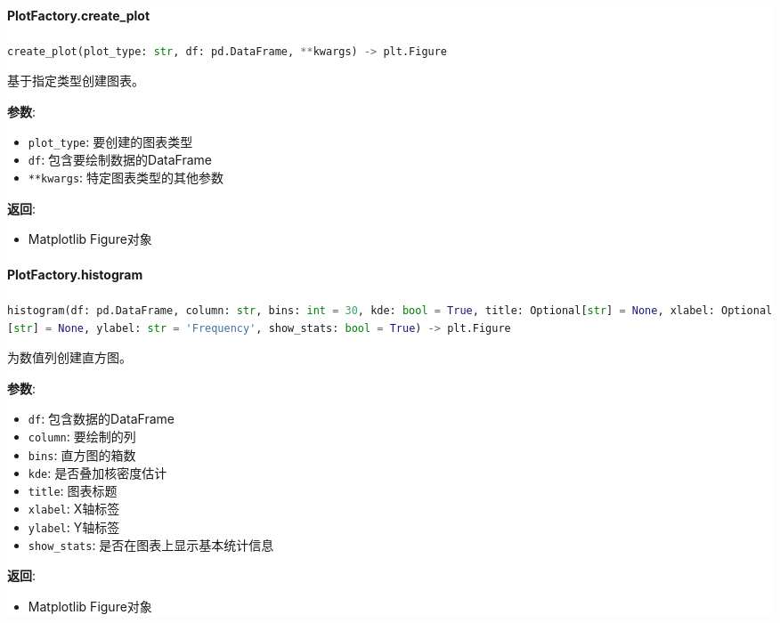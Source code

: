 #### PlotFactory.create_plot

```python
create_plot(plot_type: str, df: pd.DataFrame, **kwargs) -> plt.Figure
```

基于指定类型创建图表。

**参数**:
- `plot_type`: 要创建的图表类型
- `df`: 包含要绘制数据的DataFrame
- `**kwargs`: 特定图表类型的其他参数

**返回**:
- Matplotlib Figure对象

#### PlotFactory.histogram

```python
histogram(df: pd.DataFrame, column: str, bins: int = 30, kde: bool = True, title: Optional[str] = None, xlabel: Optional[str] = None, ylabel: str = 'Frequency', show_stats: bool = True) -> plt.Figure
```

为数值列创建直方图。

**参数**:
- `df`: 包含数据的DataFrame
- `column`: 要绘制的列
- `bins`: 直方图的箱数
- `kde`: 是否叠加核密度估计
- `title`: 图表标题
- `xlabel`: X轴标签
- `ylabel`: Y轴标签
- `show_stats`: 是否在图表上显示基本统计信息

**返回**:
- Matplotlib Figure对象 
